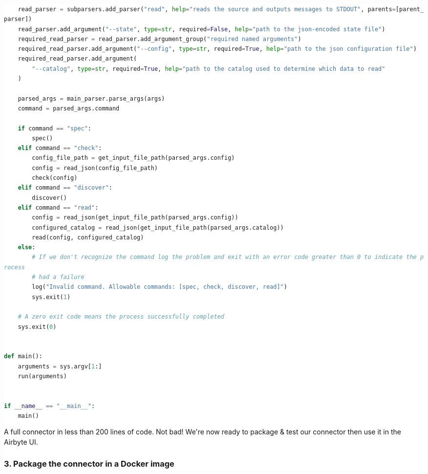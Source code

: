 ```python
    read_parser = subparsers.add_parser("read", help="reads the source and outputs messages to STDOUT", parents=[parent_parser])
    read_parser.add_argument("--state", type=str, required=False, help="path to the json-encoded state file")
    required_read_parser = read_parser.add_argument_group("required named arguments")
    required_read_parser.add_argument("--config", type=str, required=True, help="path to the json configuration file")
    required_read_parser.add_argument(
        "--catalog", type=str, required=True, help="path to the catalog used to determine which data to read"
    )

    parsed_args = main_parser.parse_args(args)
    command = parsed_args.command

    if command == "spec":
        spec()
    elif command == "check":
        config_file_path = get_input_file_path(parsed_args.config)
        config = read_json(config_file_path)
        check(config)
    elif command == "discover":
        discover()
    elif command == "read":
        config = read_json(get_input_file_path(parsed_args.config))
        configured_catalog = read_json(get_input_file_path(parsed_args.catalog))
        read(config, configured_catalog)
    else:
        # If we don't recognize the command log the problem and exit with an error code greater than 0 to indicate the process
        # had a failure
        log("Invalid command. Allowable commands: [spec, check, discover, read]")
        sys.exit(1)

    # A zero exit code means the process successfully completed
    sys.exit(0)


def main():
    arguments = sys.argv[1:]
    run(arguments)


if __name__ == "__main__":
    main()
```

A full connector in less than 200 lines of code. Not bad! We're now ready to package & test our connector then use it in the Airbyte UI.

### 3. Package the connector in a Docker image
